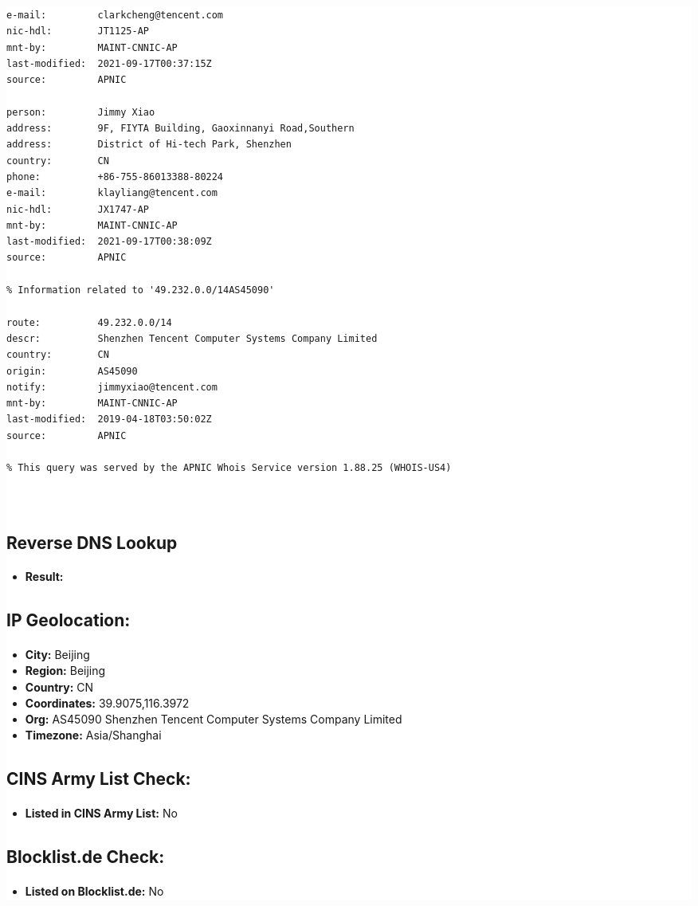 ```
e-mail:         clarkcheng@tencent.com
nic-hdl:        JT1125-AP
mnt-by:         MAINT-CNNIC-AP
last-modified:  2021-09-17T00:37:15Z
source:         APNIC

person:         Jimmy Xiao
address:        9F, FIYTA Building, Gaoxinnanyi Road,Southern
address:        District of Hi-tech Park, Shenzhen
country:        CN
phone:          +86-755-86013388-80224
e-mail:         klayliang@tencent.com
nic-hdl:        JX1747-AP
mnt-by:         MAINT-CNNIC-AP
last-modified:  2021-09-17T00:38:09Z
source:         APNIC

% Information related to '49.232.0.0/14AS45090'

route:          49.232.0.0/14
descr:          Shenzhen Tencent Computer Systems Company Limited
country:        CN
origin:         AS45090
notify:         jimmyxiao@tencent.com
mnt-by:         MAINT-CNNIC-AP
last-modified:  2019-04-18T03:50:02Z
source:         APNIC

% This query was served by the APNIC Whois Service version 1.88.25 (WHOIS-US4)



```
## Reverse DNS Lookup
- **Result:** 

## IP Geolocation:
- **City:** Beijing
- **Region:** Beijing
- **Country:** CN
- **Coordinates:** 39.9075,116.3972
- **Org:** AS45090 Shenzhen Tencent Computer Systems Company Limited
- **Timezone:** Asia/Shanghai

## CINS Army List Check:
- **Listed in CINS Army List:** 
No

## Blocklist.de Check:
- **Listed on Blocklist.de:** 
No
